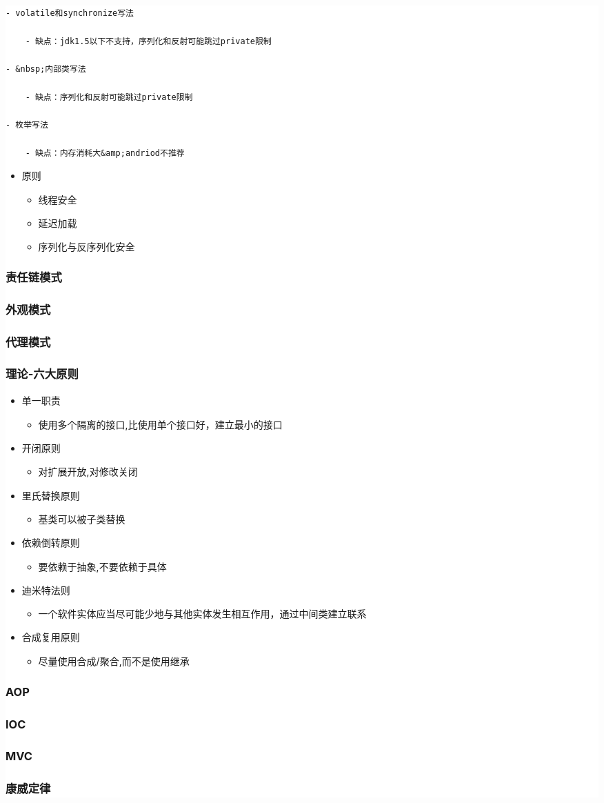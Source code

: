 	- volatile和synchronize写法

		- 缺点：jdk1.5以下不支持，序列化和反射可能跳过private限制

	- &nbsp;内部类写法

		- 缺点：序列化和反射可能跳过private限制

	- 枚举写法

		- 缺点：内存消耗大&amp;andriod不推荐

- 原则

	- 线程安全

	- 延迟加载

	- 序列化与反序列化安全

### 责任链模式

### 外观模式

### 代理模式

### 理论-六大原则

- 单一职责

	- 使用多个隔离的接口,比使用单个接口好，建立最小的接口

- 开闭原则

	- 对扩展开放,对修改关闭

- 里氏替换原则

	- 基类可以被子类替换

- 依赖倒转原则

	- 要依赖于抽象,不要依赖于具体

- 迪米特法则

	- 一个软件实体应当尽可能少地与其他实体发生相互作用，通过中间类建立联系

- 合成复用原则

	- 尽量使用合成/聚合,而不是使用继承

### AOP

### IOC

### MVC

### 康威定律
